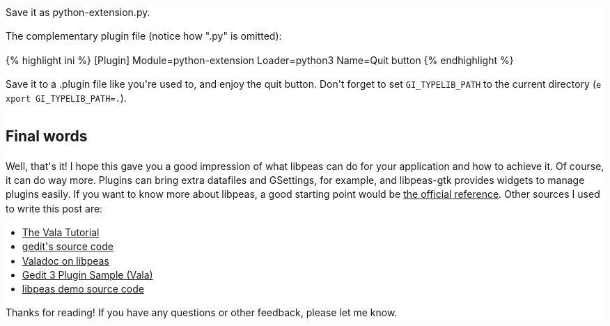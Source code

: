 Save it as python-extension.py.

The complementary plugin file (notice how ".py" is omitted):

{% highlight ini %}
[Plugin]
Module=python-extension
Loader=python3
Name=Quit button
{% endhighlight %}

Save it to a .plugin file like you're used to, and enjoy the quit button. Don't forget to set `GI_TYPELIB_PATH` to the current directory (`export GI_TYPELIB_PATH=.`).

## Final words
Well, that's it! I hope this gave you a good impression of what libpeas can do for your application and how to achieve it. Of course, it can do way more. Plugins can bring extra datafiles and GSettings, for example, and libpeas-gtk provides widgets to manage plugins easily. If you want to know more about libpeas, a good starting point would be [the official reference](https://developer.gnome.org/libpeas/stable/). Other sources I used to write this post are:

- [The Vala Tutorial](https://wiki.gnome.org/Projects/Vala/Tutorial)
- [gedit's source code](https://git.gnome.org/browse/gedit/)
- [Valadoc on libpeas](http://valadoc.org/#!wiki=libpeas-1.0/index)
- [Gedit 3 Plugin Sample (Vala)](https://wiki.gnome.org/Projects/Vala/Gedit3PluginSample)
- [libpeas demo source code](https://git.gnome.org/browse/libpeas/tree/peas-demo)

Thanks for reading! If you have any questions or other feedback, please let me know.

[^1]: Check out libgedit's Vala bindings [here](http://valadoc.org/#!wiki=gedit/index).
